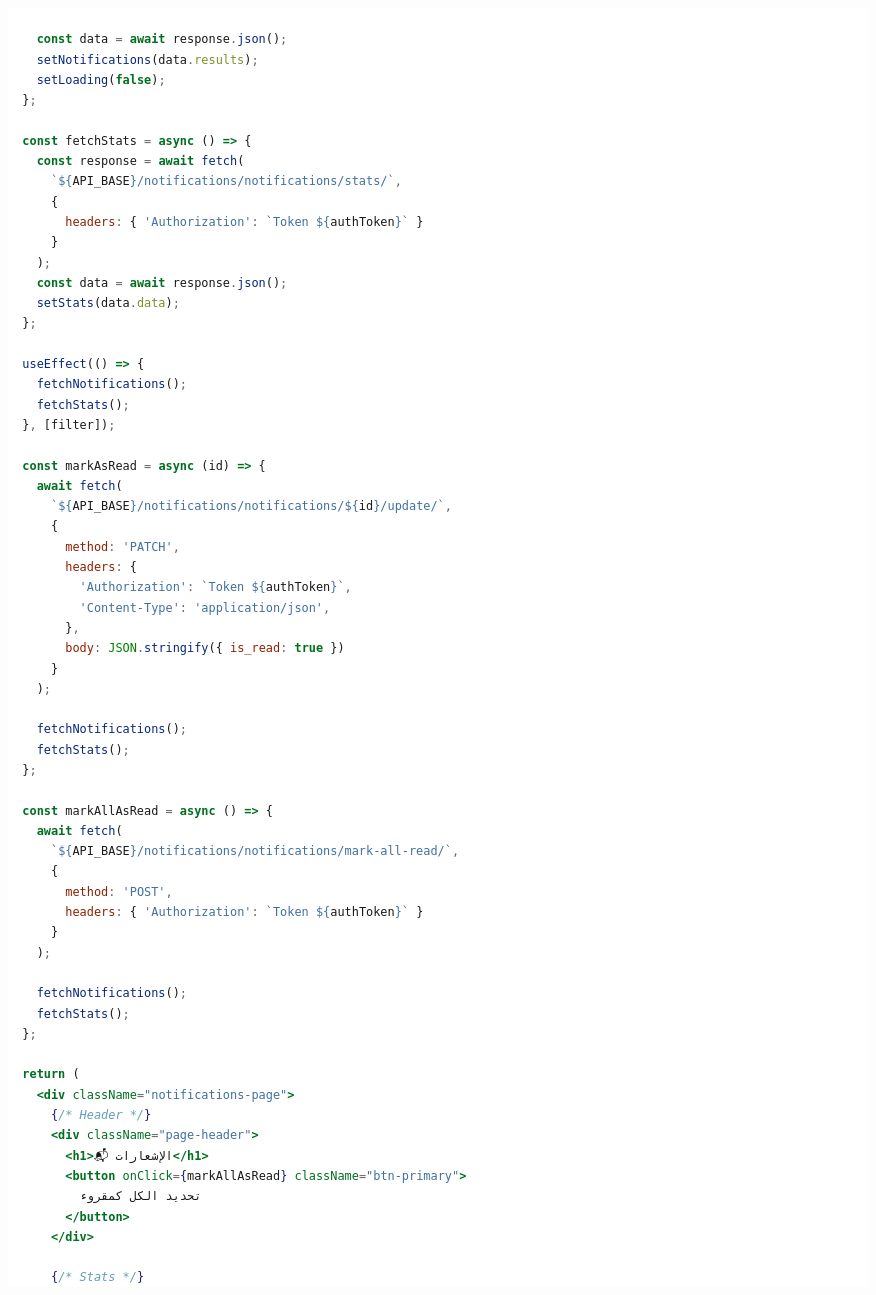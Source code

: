 ```jsx
    
    const data = await response.json();
    setNotifications(data.results);
    setLoading(false);
  };
  
  const fetchStats = async () => {
    const response = await fetch(
      `${API_BASE}/notifications/notifications/stats/`,
      {
        headers: { 'Authorization': `Token ${authToken}` }
      }
    );
    const data = await response.json();
    setStats(data.data);
  };
  
  useEffect(() => {
    fetchNotifications();
    fetchStats();
  }, [filter]);
  
  const markAsRead = async (id) => {
    await fetch(
      `${API_BASE}/notifications/notifications/${id}/update/`,
      {
        method: 'PATCH',
        headers: {
          'Authorization': `Token ${authToken}`,
          'Content-Type': 'application/json',
        },
        body: JSON.stringify({ is_read: true })
      }
    );
    
    fetchNotifications();
    fetchStats();
  };
  
  const markAllAsRead = async () => {
    await fetch(
      `${API_BASE}/notifications/notifications/mark-all-read/`,
      {
        method: 'POST',
        headers: { 'Authorization': `Token ${authToken}` }
      }
    );
    
    fetchNotifications();
    fetchStats();
  };
  
  return (
    <div className="notifications-page">
      {/* Header */}
      <div className="page-header">
        <h1>📬 الإشعارات</h1>
        <button onClick={markAllAsRead} className="btn-primary">
          تحديد الكل كمقروء
        </button>
      </div>
      
      {/* Stats */}
```